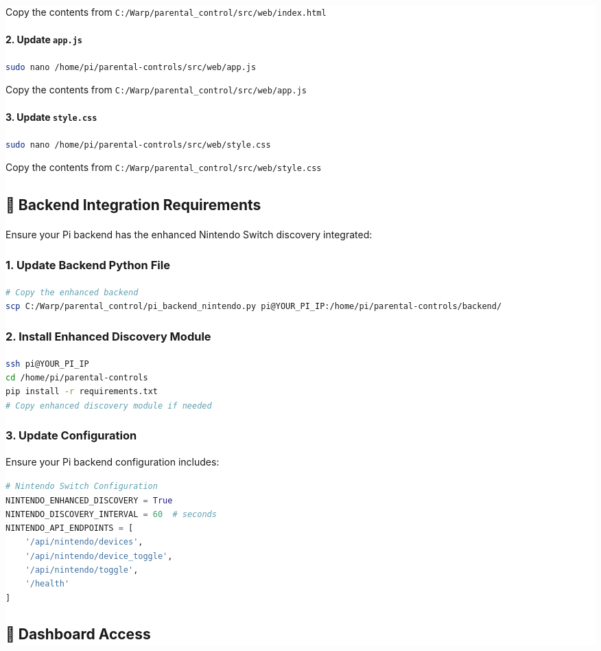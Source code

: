 Copy the contents from `C:/Warp/parental_control/src/web/index.html`

#### 2. Update `app.js`

```bash
sudo nano /home/pi/parental-controls/src/web/app.js
```

Copy the contents from `C:/Warp/parental_control/src/web/app.js`

#### 3. Update `style.css`

```bash
sudo nano /home/pi/parental-controls/src/web/style.css
```

Copy the contents from `C:/Warp/parental_control/src/web/style.css`

## 🔧 Backend Integration Requirements

Ensure your Pi backend has the enhanced Nintendo Switch discovery integrated:

### 1. Update Backend Python File

```bash
# Copy the enhanced backend
scp C:/Warp/parental_control/pi_backend_nintendo.py pi@YOUR_PI_IP:/home/pi/parental-controls/backend/
```

### 2. Install Enhanced Discovery Module

```bash
ssh pi@YOUR_PI_IP
cd /home/pi/parental-controls
pip install -r requirements.txt
# Copy enhanced discovery module if needed
```

### 3. Update Configuration

Ensure your Pi backend configuration includes:

```python
# Nintendo Switch Configuration
NINTENDO_ENHANCED_DISCOVERY = True
NINTENDO_DISCOVERY_INTERVAL = 60  # seconds
NINTENDO_API_ENDPOINTS = [
    '/api/nintendo/devices',
    '/api/nintendo/device_toggle',
    '/api/nintendo/toggle',
    '/health'
]
```

## 📱 Dashboard Access
